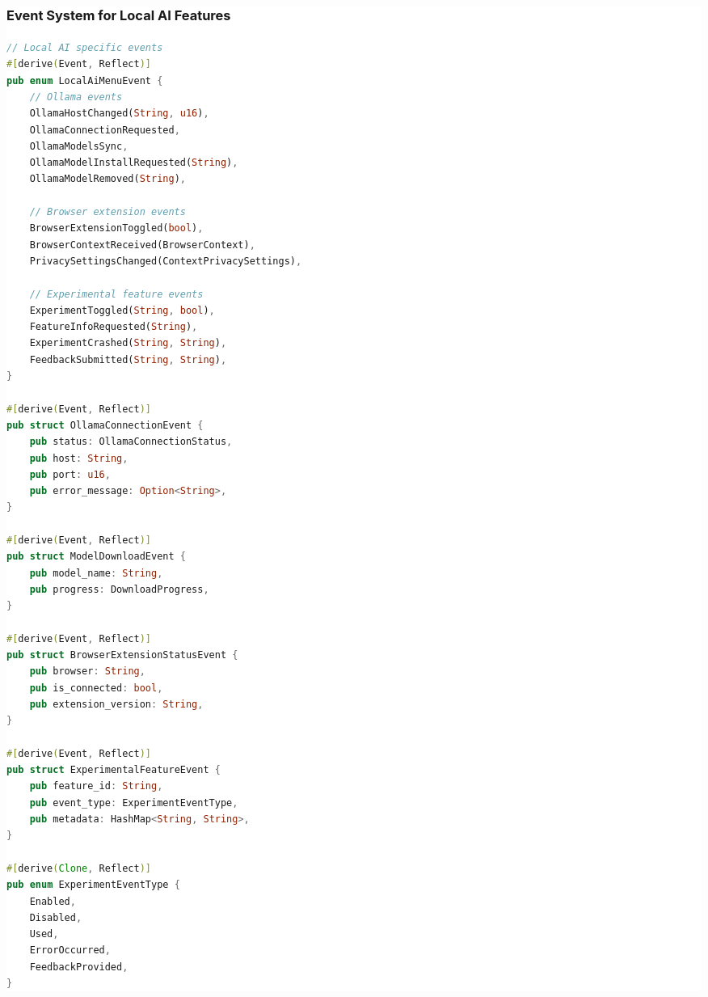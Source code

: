 ### Event System for Local AI Features

```rust
// Local AI specific events
#[derive(Event, Reflect)]
pub enum LocalAiMenuEvent {
    // Ollama events
    OllamaHostChanged(String, u16),
    OllamaConnectionRequested,
    OllamaModelsSync,
    OllamaModelInstallRequested(String),
    OllamaModelRemoved(String),
    
    // Browser extension events
    BrowserExtensionToggled(bool),
    BrowserContextReceived(BrowserContext),
    PrivacySettingsChanged(ContextPrivacySettings),
    
    // Experimental feature events
    ExperimentToggled(String, bool),
    FeatureInfoRequested(String),
    ExperimentCrashed(String, String),
    FeedbackSubmitted(String, String),
}

#[derive(Event, Reflect)]
pub struct OllamaConnectionEvent {
    pub status: OllamaConnectionStatus,
    pub host: String,
    pub port: u16,
    pub error_message: Option<String>,
}

#[derive(Event, Reflect)]
pub struct ModelDownloadEvent {
    pub model_name: String,
    pub progress: DownloadProgress,
}

#[derive(Event, Reflect)]
pub struct BrowserExtensionStatusEvent {
    pub browser: String,
    pub is_connected: bool,
    pub extension_version: String,
}

#[derive(Event, Reflect)]
pub struct ExperimentalFeatureEvent {
    pub feature_id: String,
    pub event_type: ExperimentEventType,
    pub metadata: HashMap<String, String>,
}

#[derive(Clone, Reflect)]
pub enum ExperimentEventType {
    Enabled,
    Disabled,
    Used,
    ErrorOccurred,
    FeedbackProvided,
}
```
